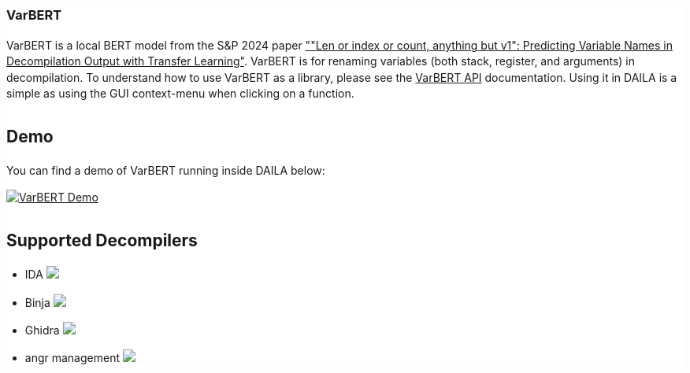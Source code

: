 ### VarBERT
VarBERT is a local BERT model from the S&P 2024 paper [""Len or index or count, anything but v1": Predicting Variable Names in Decompilation Output with Transfer Learning"]().
VarBERT is for renaming variables (both stack, register, and arguments) in decompilation.
To understand how to use VarBERT as a library, please see the [VarBERT API](https://github.com/binsync/varbert_api) documentation.
Using it in DAILA is a simple as using the GUI context-menu when clicking on a function. 

## Demo
You can find a demo of VarBERT running inside DAILA below:

[![VarBERT Demo](https://img.youtube.com/vi/nUazQm8sFL8/0.jpg)](https://youtu.be/nUazQm8sFL8 "DAILA v2.1.4: Renaming variables with local VarBERT model")


## Supported Decompilers
- IDA
![](./assets/ida_daila.png)

- Binja
![](./assets/binja_daila.png)

- Ghidra
![](./assets/ghidra_daila.png)

- angr management
![](./assets/am_daila.png)
